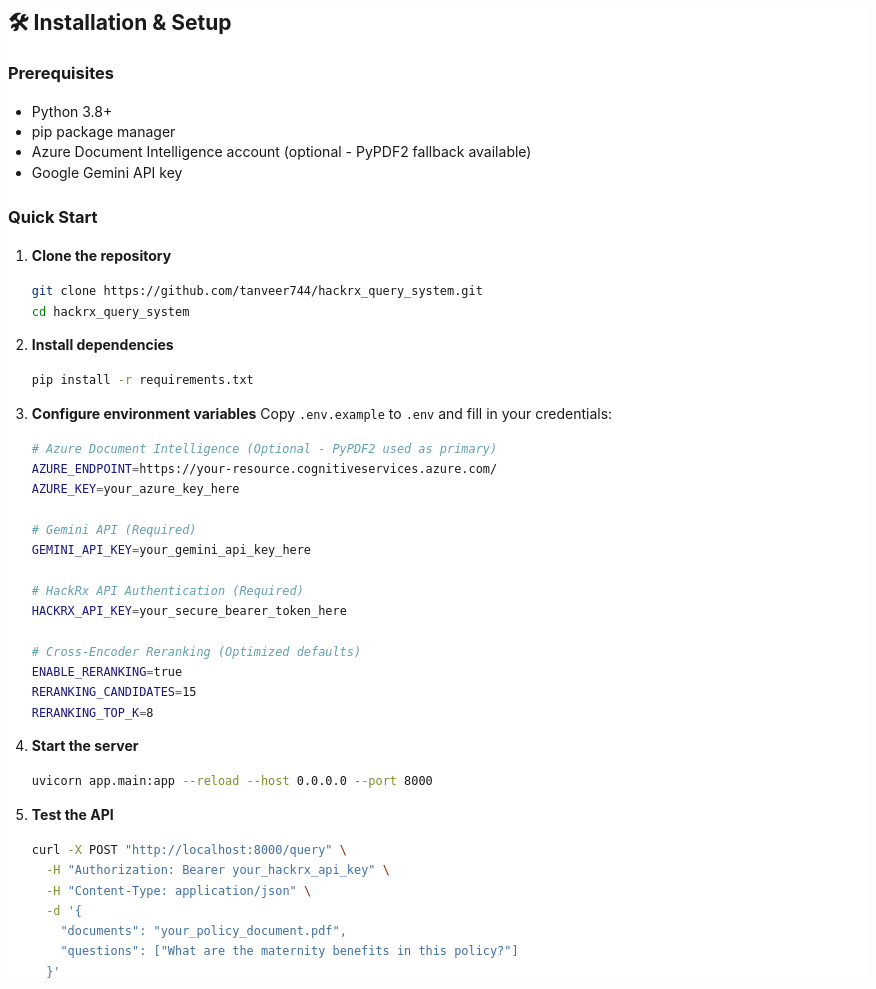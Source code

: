 ## 🛠️ **Installation & Setup**

### **Prerequisites**
- Python 3.8+
- pip package manager
- Azure Document Intelligence account (optional - PyPDF2 fallback available)
- Google Gemini API key

### **Quick Start**

1. **Clone the repository**
   ```bash
   git clone https://github.com/tanveer744/hackrx_query_system.git
   cd hackrx_query_system
   ```

2. **Install dependencies**
   ```bash
   pip install -r requirements.txt
   ```

3. **Configure environment variables**
   Copy `.env.example` to `.env` and fill in your credentials:
   ```bash
   # Azure Document Intelligence (Optional - PyPDF2 used as primary)
   AZURE_ENDPOINT=https://your-resource.cognitiveservices.azure.com/
   AZURE_KEY=your_azure_key_here
   
   # Gemini API (Required)
   GEMINI_API_KEY=your_gemini_api_key_here
   
   # HackRx API Authentication (Required)
   HACKRX_API_KEY=your_secure_bearer_token_here
   
   # Cross-Encoder Reranking (Optimized defaults)
   ENABLE_RERANKING=true
   RERANKING_CANDIDATES=15
   RERANKING_TOP_K=8
   ```

4. **Start the server**
   ```bash
   uvicorn app.main:app --reload --host 0.0.0.0 --port 8000
   ```

5. **Test the API**
   ```bash
   curl -X POST "http://localhost:8000/query" \
     -H "Authorization: Bearer your_hackrx_api_key" \
     -H "Content-Type: application/json" \
     -d '{
       "documents": "your_policy_document.pdf",
       "questions": ["What are the maternity benefits in this policy?"]
     }'
   ```
